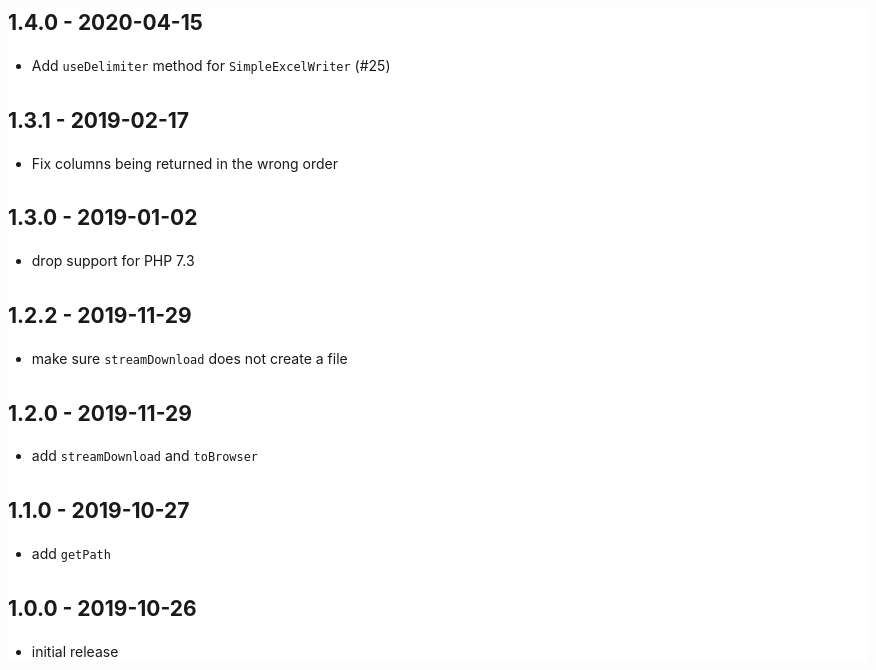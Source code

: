 ## 1.4.0 - 2020-04-15

- Add `useDelimiter` method for `SimpleExcelWriter` (#25)

## 1.3.1 - 2019-02-17

- Fix columns being returned in the wrong order

## 1.3.0 - 2019-01-02

- drop support for PHP 7.3

## 1.2.2 - 2019-11-29

- make sure `streamDownload` does not create a file

## 1.2.0 - 2019-11-29

- add `streamDownload` and `toBrowser`

## 1.1.0 - 2019-10-27

- add `getPath`

## 1.0.0 - 2019-10-26

- initial release
